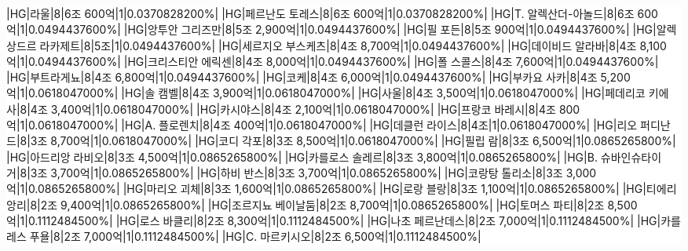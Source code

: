 |HG|라울|8|6조 600억|1|0.0370828200%|
|HG|페르난도 토레스|8|6조 600억|1|0.0370828200%|
|HG|T. 알렉산더-아놀드|8|6조 600억|1|0.0494437600%|
|HG|앙투안 그리즈만|8|5조 2,900억|1|0.0494437600%|
|HG|필 포든|8|5조 900억|1|0.0494437600%|
|HG|알렉상드르 라카제트|8|5조|1|0.0494437600%|
|HG|세르지오 부스케츠|8|4조 8,700억|1|0.0494437600%|
|HG|데이비드 알라바|8|4조 8,100억|1|0.0494437600%|
|HG|크리스티안 에릭센|8|4조 8,000억|1|0.0494437600%|
|HG|폴 스콜스|8|4조 7,600억|1|0.0494437600%|
|HG|부트라게뇨|8|4조 6,800억|1|0.0494437600%|
|HG|코케|8|4조 6,000억|1|0.0494437600%|
|HG|부카요 사카|8|4조 5,200억|1|0.0618047000%|
|HG|솔 캠벨|8|4조 3,900억|1|0.0618047000%|
|HG|사울|8|4조 3,500억|1|0.0618047000%|
|HG|페데리코 키에사|8|4조 3,400억|1|0.0618047000%|
|HG|카시야스|8|4조 2,100억|1|0.0618047000%|
|HG|프랑코 바레시|8|4조 800억|1|0.0618047000%|
|HG|A. 플로렌치|8|4조 400억|1|0.0618047000%|
|HG|데클런 라이스|8|4조|1|0.0618047000%|
|HG|리오 퍼디난드|8|3조 8,700억|1|0.0618047000%|
|HG|코디 각포|8|3조 8,500억|1|0.0618047000%|
|HG|필립 람|8|3조 6,500억|1|0.0865265800%|
|HG|아드리앙 라비오|8|3조 4,500억|1|0.0865265800%|
|HG|카를로스 솔레르|8|3조 3,800억|1|0.0865265800%|
|HG|B. 슈바인슈타이거|8|3조 3,700억|1|0.0865265800%|
|HG|하비 반스|8|3조 3,700억|1|0.0865265800%|
|HG|코랑탕 톨리소|8|3조 3,000억|1|0.0865265800%|
|HG|마리오 괴체|8|3조 1,600억|1|0.0865265800%|
|HG|로랑 블랑|8|3조 1,100억|1|0.0865265800%|
|HG|티에리 앙리|8|2조 9,400억|1|0.0865265800%|
|HG|조르지뇨 베이날둠|8|2조 8,700억|1|0.0865265800%|
|HG|토머스 파티|8|2조 8,500억|1|0.1112484500%|
|HG|로스 바클리|8|2조 8,300억|1|0.1112484500%|
|HG|나초 페르난데스|8|2조 7,000억|1|0.1112484500%|
|HG|카를레스 푸욜|8|2조 7,000억|1|0.1112484500%|
|HG|C. 마르키시오|8|2조 6,500억|1|0.1112484500%|